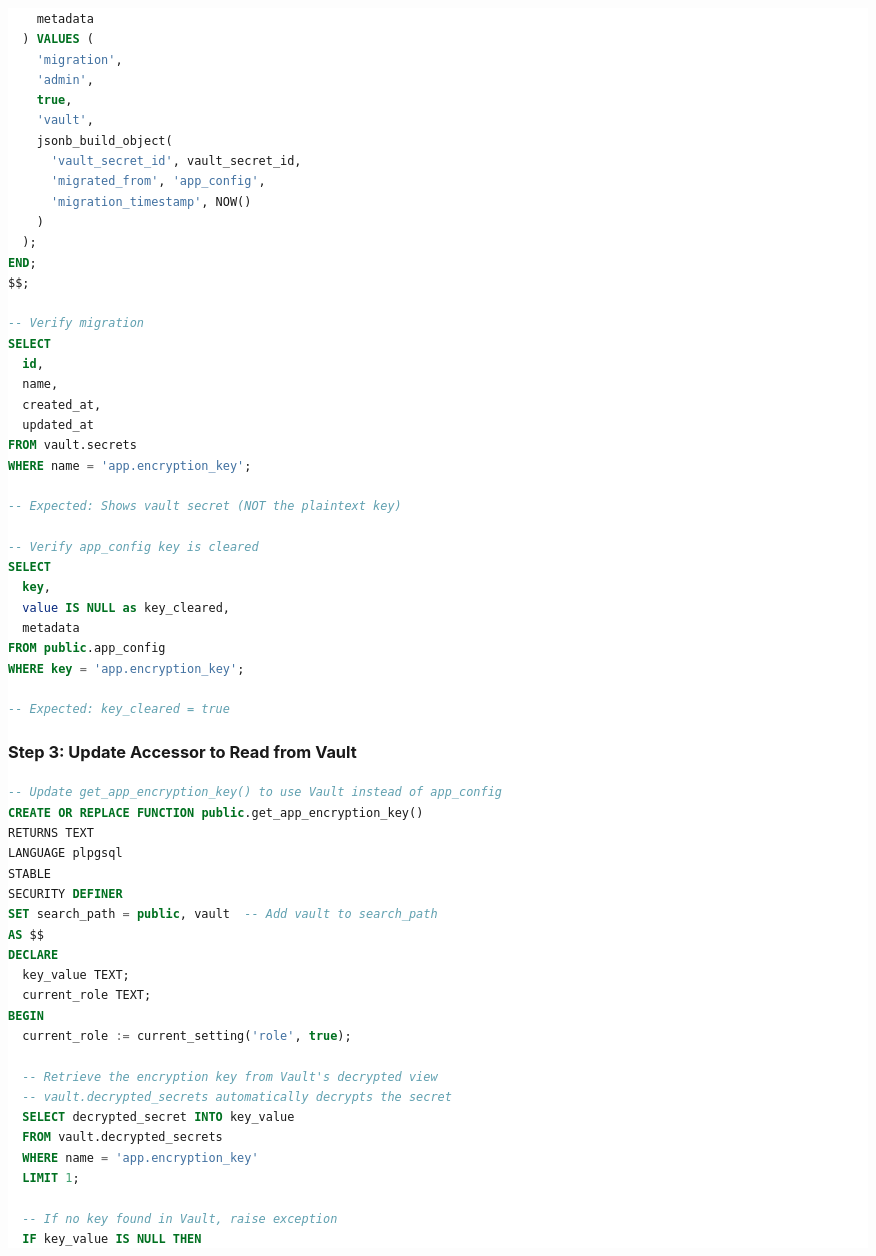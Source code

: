 ```sql
    metadata
  ) VALUES (
    'migration',
    'admin',
    true,
    'vault',
    jsonb_build_object(
      'vault_secret_id', vault_secret_id,
      'migrated_from', 'app_config',
      'migration_timestamp', NOW()
    )
  );
END;
$$;

-- Verify migration
SELECT 
  id,
  name,
  created_at,
  updated_at
FROM vault.secrets
WHERE name = 'app.encryption_key';

-- Expected: Shows vault secret (NOT the plaintext key)

-- Verify app_config key is cleared
SELECT 
  key,
  value IS NULL as key_cleared,
  metadata
FROM public.app_config
WHERE key = 'app.encryption_key';

-- Expected: key_cleared = true
```

### Step 3: Update Accessor to Read from Vault

```sql
-- Update get_app_encryption_key() to use Vault instead of app_config
CREATE OR REPLACE FUNCTION public.get_app_encryption_key()
RETURNS TEXT
LANGUAGE plpgsql
STABLE
SECURITY DEFINER
SET search_path = public, vault  -- Add vault to search_path
AS $$
DECLARE
  key_value TEXT;
  current_role TEXT;
BEGIN
  current_role := current_setting('role', true);
  
  -- Retrieve the encryption key from Vault's decrypted view
  -- vault.decrypted_secrets automatically decrypts the secret
  SELECT decrypted_secret INTO key_value
  FROM vault.decrypted_secrets
  WHERE name = 'app.encryption_key'
  LIMIT 1;
  
  -- If no key found in Vault, raise exception
  IF key_value IS NULL THEN
```
